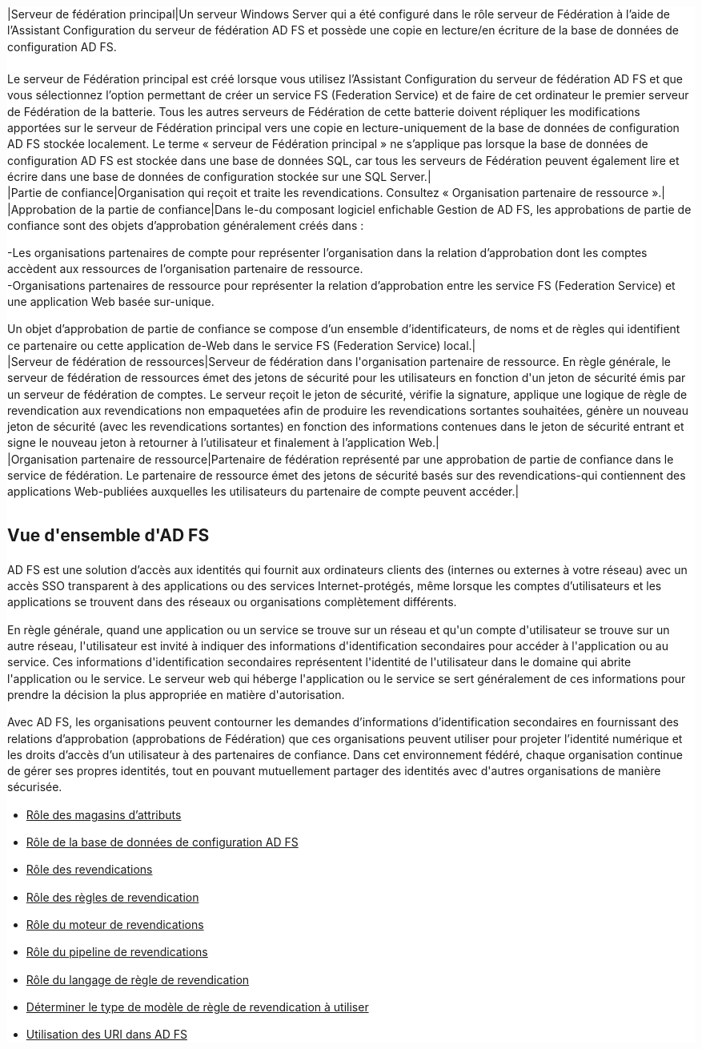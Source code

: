 |Serveur de fédération principal|Un serveur Windows Server qui a été configuré dans le rôle serveur de Fédération à l’aide de l’Assistant Configuration du serveur de fédération AD FS et possède une copie en lecture\/en écriture de la base de données de configuration AD FS. </br></br> Le serveur de Fédération principal est créé lorsque vous utilisez l’Assistant Configuration du serveur de fédération AD FS et que vous sélectionnez l’option permettant de créer un service FS (Federation Service) et de faire de cet ordinateur le premier serveur de Fédération de la batterie. Tous les autres serveurs de Fédération de cette batterie doivent répliquer les modifications apportées sur le serveur de Fédération principal vers une copie en lecture\-uniquement de la base de données de configuration AD FS stockée localement. Le terme « serveur de Fédération principal » ne s’applique pas lorsque la base de données de configuration AD FS est stockée dans une base de données SQL, car tous les serveurs de Fédération peuvent également lire et écrire dans une base de données de configuration stockée sur une SQL Server.|  
|Partie de confiance|Organisation qui reçoit et traite les revendications. Consultez « Organisation partenaire de ressource ».|  
|Approbation de la partie de confiance|Dans le\-du composant logiciel enfichable Gestion de AD FS, les approbations de partie de confiance sont des objets d’approbation généralement créés dans :<p>-Les organisations partenaires de compte pour représenter l’organisation dans la relation d’approbation dont les comptes accèdent aux ressources de l’organisation partenaire de ressource.<br />-Organisations partenaires de ressource pour représenter la relation d’approbation entre les service FS (Federation Service) et une application Web basée sur\-unique.<p>Un objet d’approbation de partie de confiance se compose d’un ensemble d’identificateurs, de noms et de règles qui identifient ce partenaire ou cette application de\-Web dans le service FS (Federation Service) local.|  
|Serveur de fédération de ressources|Serveur de fédération dans l'organisation partenaire de ressource. En règle générale, le serveur de fédération de ressources émet des jetons de sécurité pour les utilisateurs en fonction d'un jeton de sécurité émis par un serveur de fédération de comptes. Le serveur reçoit le jeton de sécurité, vérifie la signature, applique une logique de règle de revendication aux revendications non empaquetées afin de produire les revendications sortantes souhaitées, génère un nouveau jeton de sécurité \(avec les revendications sortantes\) en fonction des informations contenues dans le jeton de sécurité entrant et signe le nouveau jeton à retourner à l’utilisateur et finalement à l’application Web.|  
|Organisation partenaire de ressource|Partenaire de fédération représenté par une approbation de partie de confiance dans le service de fédération. Le partenaire de ressource émet des jetons de sécurité basés sur des revendications\-qui contiennent des applications Web\-publiées auxquelles les utilisateurs du partenaire de compte peuvent accéder.|  
  
## <a name="overview-of-ad-fs"></a>Vue d'ensemble d'AD FS  
AD FS est une solution d’accès aux identités qui fournit aux ordinateurs clients des \(internes ou externes à votre réseau\) avec un accès SSO transparent à des applications ou des services Internet\-protégés, même lorsque les comptes d’utilisateurs et les applications se trouvent dans des réseaux ou organisations complètement différents.  
  
En règle générale, quand une application ou un service se trouve sur un réseau et qu'un compte d'utilisateur se trouve sur un autre réseau, l'utilisateur est invité à indiquer des informations d'identification secondaires pour accéder à l'application ou au service. Ces informations d'identification secondaires représentent l'identité de l'utilisateur dans le domaine qui abrite l'application ou le service. Le serveur web qui héberge l'application ou le service se sert généralement de ces informations pour prendre la décision la plus appropriée en matière d'autorisation.  
  
Avec AD FS, les organisations peuvent contourner les demandes d’informations d’identification secondaires en fournissant des relations d’approbation \(approbations de Fédération\) que ces organisations peuvent utiliser pour projeter l’identité numérique et les droits d’accès d’un utilisateur à des partenaires de confiance. Dans cet environnement fédéré, chaque organisation continue de gérer ses propres identités, tout en pouvant mutuellement partager des identités avec d'autres organisations de manière sécurisée.  
  
-   [Rôle des magasins d’attributs](The-Role-of-Attribute-Stores.md)  
  
-   [Rôle de la base de données de configuration AD FS](The-Role-of-the-AD-FS-Configuration-Database.md)  
  
-   [Rôle des revendications](The-Role-of-Claims.md)  
  
-   [Rôle des règles de revendication](The-Role-of-Claim-Rules.md)  
  
-   [Rôle du moteur de revendications](The-Role-of-the-Claims-Engine.md)  
  
-   [Rôle du pipeline de revendications](The-Role-of-the-Claims-Pipeline.md)  
  
-   [Rôle du langage de règle de revendication](The-Role-of-the-Claim-Rule-Language.md)  
  
-   [Déterminer le type de modèle de règle de revendication à utiliser](Determine-the-Type-of-Claim-Rule-Template-to-Use.md)  
  
-   [Utilisation des URI dans AD FS](How-URIs-Are-Used-in-AD-FS.md)  
  

